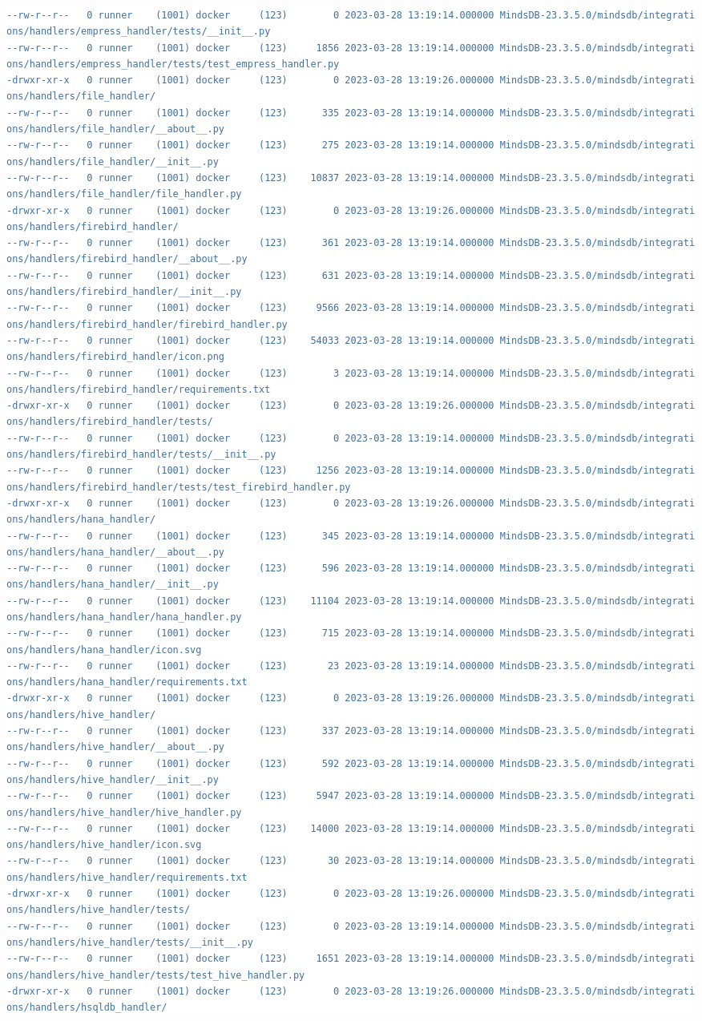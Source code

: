 ```diff
--rw-r--r--   0 runner    (1001) docker     (123)        0 2023-03-28 13:19:14.000000 MindsDB-23.3.5.0/mindsdb/integrations/handlers/empress_handler/tests/__init__.py
--rw-r--r--   0 runner    (1001) docker     (123)     1856 2023-03-28 13:19:14.000000 MindsDB-23.3.5.0/mindsdb/integrations/handlers/empress_handler/tests/test_empress_handler.py
-drwxr-xr-x   0 runner    (1001) docker     (123)        0 2023-03-28 13:19:26.000000 MindsDB-23.3.5.0/mindsdb/integrations/handlers/file_handler/
--rw-r--r--   0 runner    (1001) docker     (123)      335 2023-03-28 13:19:14.000000 MindsDB-23.3.5.0/mindsdb/integrations/handlers/file_handler/__about__.py
--rw-r--r--   0 runner    (1001) docker     (123)      275 2023-03-28 13:19:14.000000 MindsDB-23.3.5.0/mindsdb/integrations/handlers/file_handler/__init__.py
--rw-r--r--   0 runner    (1001) docker     (123)    10837 2023-03-28 13:19:14.000000 MindsDB-23.3.5.0/mindsdb/integrations/handlers/file_handler/file_handler.py
-drwxr-xr-x   0 runner    (1001) docker     (123)        0 2023-03-28 13:19:26.000000 MindsDB-23.3.5.0/mindsdb/integrations/handlers/firebird_handler/
--rw-r--r--   0 runner    (1001) docker     (123)      361 2023-03-28 13:19:14.000000 MindsDB-23.3.5.0/mindsdb/integrations/handlers/firebird_handler/__about__.py
--rw-r--r--   0 runner    (1001) docker     (123)      631 2023-03-28 13:19:14.000000 MindsDB-23.3.5.0/mindsdb/integrations/handlers/firebird_handler/__init__.py
--rw-r--r--   0 runner    (1001) docker     (123)     9566 2023-03-28 13:19:14.000000 MindsDB-23.3.5.0/mindsdb/integrations/handlers/firebird_handler/firebird_handler.py
--rw-r--r--   0 runner    (1001) docker     (123)    54033 2023-03-28 13:19:14.000000 MindsDB-23.3.5.0/mindsdb/integrations/handlers/firebird_handler/icon.png
--rw-r--r--   0 runner    (1001) docker     (123)        3 2023-03-28 13:19:14.000000 MindsDB-23.3.5.0/mindsdb/integrations/handlers/firebird_handler/requirements.txt
-drwxr-xr-x   0 runner    (1001) docker     (123)        0 2023-03-28 13:19:26.000000 MindsDB-23.3.5.0/mindsdb/integrations/handlers/firebird_handler/tests/
--rw-r--r--   0 runner    (1001) docker     (123)        0 2023-03-28 13:19:14.000000 MindsDB-23.3.5.0/mindsdb/integrations/handlers/firebird_handler/tests/__init__.py
--rw-r--r--   0 runner    (1001) docker     (123)     1256 2023-03-28 13:19:14.000000 MindsDB-23.3.5.0/mindsdb/integrations/handlers/firebird_handler/tests/test_firebird_handler.py
-drwxr-xr-x   0 runner    (1001) docker     (123)        0 2023-03-28 13:19:26.000000 MindsDB-23.3.5.0/mindsdb/integrations/handlers/hana_handler/
--rw-r--r--   0 runner    (1001) docker     (123)      345 2023-03-28 13:19:14.000000 MindsDB-23.3.5.0/mindsdb/integrations/handlers/hana_handler/__about__.py
--rw-r--r--   0 runner    (1001) docker     (123)      596 2023-03-28 13:19:14.000000 MindsDB-23.3.5.0/mindsdb/integrations/handlers/hana_handler/__init__.py
--rw-r--r--   0 runner    (1001) docker     (123)    11104 2023-03-28 13:19:14.000000 MindsDB-23.3.5.0/mindsdb/integrations/handlers/hana_handler/hana_handler.py
--rw-r--r--   0 runner    (1001) docker     (123)      715 2023-03-28 13:19:14.000000 MindsDB-23.3.5.0/mindsdb/integrations/handlers/hana_handler/icon.svg
--rw-r--r--   0 runner    (1001) docker     (123)       23 2023-03-28 13:19:14.000000 MindsDB-23.3.5.0/mindsdb/integrations/handlers/hana_handler/requirements.txt
-drwxr-xr-x   0 runner    (1001) docker     (123)        0 2023-03-28 13:19:26.000000 MindsDB-23.3.5.0/mindsdb/integrations/handlers/hive_handler/
--rw-r--r--   0 runner    (1001) docker     (123)      337 2023-03-28 13:19:14.000000 MindsDB-23.3.5.0/mindsdb/integrations/handlers/hive_handler/__about__.py
--rw-r--r--   0 runner    (1001) docker     (123)      592 2023-03-28 13:19:14.000000 MindsDB-23.3.5.0/mindsdb/integrations/handlers/hive_handler/__init__.py
--rw-r--r--   0 runner    (1001) docker     (123)     5947 2023-03-28 13:19:14.000000 MindsDB-23.3.5.0/mindsdb/integrations/handlers/hive_handler/hive_handler.py
--rw-r--r--   0 runner    (1001) docker     (123)    14000 2023-03-28 13:19:14.000000 MindsDB-23.3.5.0/mindsdb/integrations/handlers/hive_handler/icon.svg
--rw-r--r--   0 runner    (1001) docker     (123)       30 2023-03-28 13:19:14.000000 MindsDB-23.3.5.0/mindsdb/integrations/handlers/hive_handler/requirements.txt
-drwxr-xr-x   0 runner    (1001) docker     (123)        0 2023-03-28 13:19:26.000000 MindsDB-23.3.5.0/mindsdb/integrations/handlers/hive_handler/tests/
--rw-r--r--   0 runner    (1001) docker     (123)        0 2023-03-28 13:19:14.000000 MindsDB-23.3.5.0/mindsdb/integrations/handlers/hive_handler/tests/__init__.py
--rw-r--r--   0 runner    (1001) docker     (123)     1651 2023-03-28 13:19:14.000000 MindsDB-23.3.5.0/mindsdb/integrations/handlers/hive_handler/tests/test_hive_handler.py
-drwxr-xr-x   0 runner    (1001) docker     (123)        0 2023-03-28 13:19:26.000000 MindsDB-23.3.5.0/mindsdb/integrations/handlers/hsqldb_handler/
```